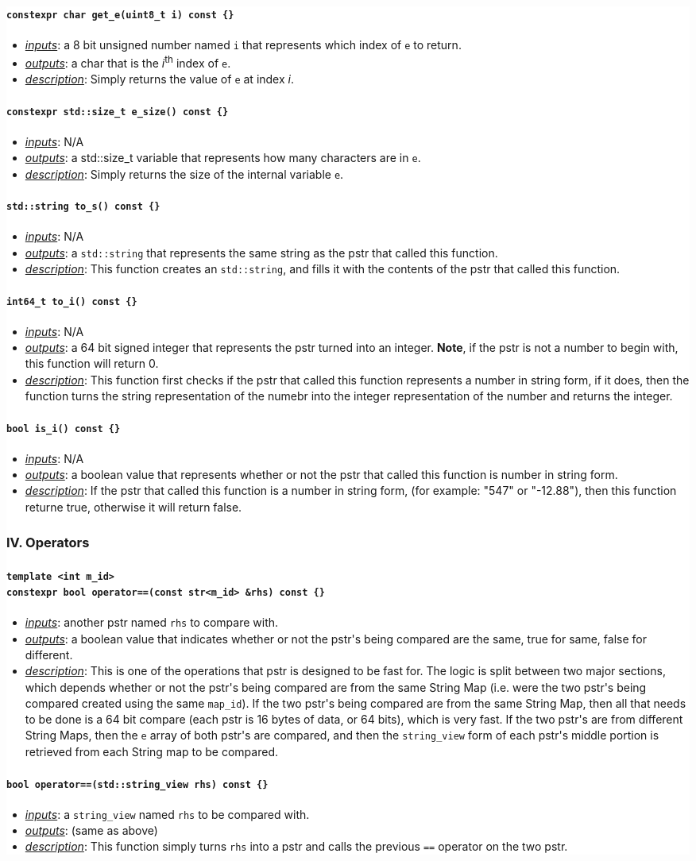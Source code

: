 #### **```constexpr char get_e(uint8_t i) const {}```**
- <ins>*inputs*</ins>: a 8 bit unsigned number named `i` that represents which index of ```e``` to return.
- <ins>*outputs*</ins>: a char that is the *i*<sup>th</sup> index of ```e```.
- <ins>*description*</ins>: Simply returns the value of ```e``` at index *i*. 

#### **```constexpr std::size_t e_size() const {}```**
- <ins>*inputs*</ins>: N/A
- <ins>*outputs*</ins>: a std::size_t variable that represents how many characters are in ```e```.
- <ins>*description*</ins>: Simply returns the size of the internal variable ```e```. 

#### **```std::string to_s() const {}```**
- <ins>*inputs*</ins>: N/A
- <ins>*outputs*</ins>: a ```std::string``` that represents the same string as the pstr that called this function.
- <ins>*description*</ins>: This function creates an ```std::string```, and fills it with the contents of the pstr that called this function.

#### **```int64_t to_i() const {}```**
- <ins>*inputs*</ins>: N/A
- <ins>*outputs*</ins>: a 64 bit signed integer that represents the pstr turned into an integer. **Note**, if the pstr is not a number to begin with, this function will return 0.
- <ins>*description*</ins>: This function first checks if the pstr that called this function represents a number in string form, if it does, then the function turns the string representation of the numebr into the integer representation of the number and returns the integer.

#### **```bool is_i() const {}```**
- <ins>*inputs*</ins>: N/A
- <ins>*outputs*</ins>: a boolean value that represents whether or not the pstr that called this function is number in string form.
- <ins>*description*</ins>: If the pstr that called this function is a number in string form, (for example: "547" or "-12.88"), then this function returne true, otherwise it will return false.




### IV. Operators
#### **```template <int m_id>```**<br/>**```constexpr bool operator==(const str<m_id> &rhs) const {}```**
- <ins>*inputs*</ins>: another pstr named `rhs` to compare with.
- <ins>*outputs*</ins>: a boolean value that indicates whether or not the pstr's being compared are the same, true for same, false for different.
- <ins>*description*</ins>: This is one of the operations that pstr is designed to be fast for. The logic is split between two major sections, which depends whether or not the pstr's being compared are from the same String Map (i.e. were the two pstr's being compared created using the same ```map_id```). If the two pstr's being compared are from the same String Map, then all that needs to be done is a 64 bit compare (each pstr is 16 bytes of data, or 64 bits), which is very fast. If the two pstr's are from different String Maps, then the ```e``` array of both pstr's are compared, and then the ```string_view``` form of each pstr's middle portion is retrieved from each String map to be compared.

#### **```bool operator==(std::string_view rhs) const {}```**
- <ins>*inputs*</ins>: a ```string_view``` named `rhs` to be compared with.
- <ins>*outputs*</ins>: (same as above)
- <ins>*description*</ins>: This function simply turns `rhs` into a pstr and calls the previous ```==``` operator on the two pstr.
